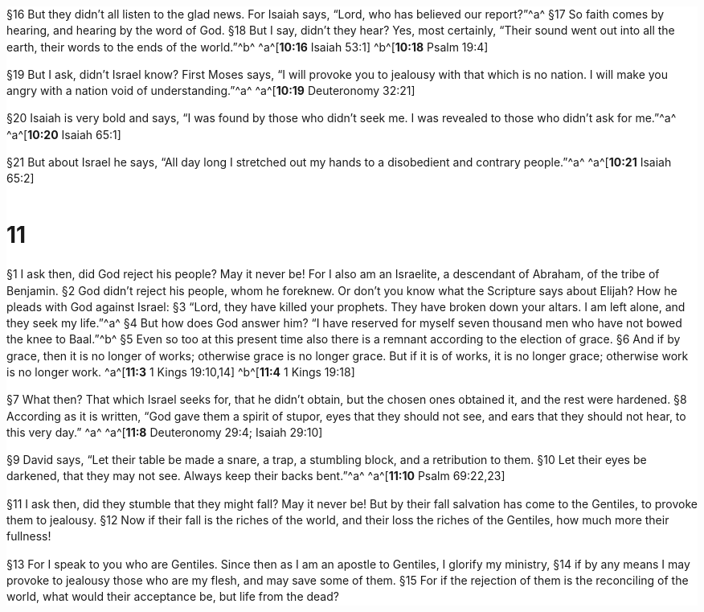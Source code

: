 §16 But they didn’t all listen to the glad news. For Isaiah says, “Lord, who has believed our report?”^a^ 
§17 So faith comes by hearing, and hearing by the word of God. 
§18 But I say, didn’t they hear? Yes, most certainly, “Their sound went out into all the earth, their words to the ends of the world.”^b^ 
^a^[**10:16** Isaiah 53:1] ^b^[**10:18** Psalm 19:4]

§19 But I ask, didn’t Israel know? First Moses says, “I will provoke you to jealousy with that which is no nation. I will make you angry with a nation void of understanding.”^a^ 
^a^[**10:19** Deuteronomy 32:21]

§20 Isaiah is very bold and says, “I was found by those who didn’t seek me. I was revealed to those who didn’t ask for me.”^a^ 
^a^[**10:20** Isaiah 65:1]

§21 But about Israel he says, “All day long I stretched out my hands to a disobedient and contrary people.”^a^
^a^[**10:21** Isaiah 65:2] 

# 11 
§1 I ask then, did God reject his people? May it never be! For I also am an Israelite, a descendant of Abraham, of the tribe of Benjamin. 
§2 God didn’t reject his people, whom he foreknew. Or don’t you know what the Scripture says about Elijah? How he pleads with God against Israel: 
§3 “Lord, they have killed your prophets. They have broken down your altars. I am left alone, and they seek my life.”^a^ 
§4 But how does God answer him? “I have reserved for myself seven thousand men who have not bowed the knee to Baal.”^b^ 
§5 Even so too at this present time also there is a remnant according to the election of grace. 
§6 And if by grace, then it is no longer of works; otherwise grace is no longer grace. But if it is of works, it is no longer grace; otherwise work is no longer work. 
^a^[**11:3** 1 Kings 19:10,14] ^b^[**11:4** 1 Kings 19:18]

§7 What then? That which Israel seeks for, that he didn’t obtain, but the chosen ones obtained it, and the rest were hardened. 
§8 According as it is written, “God gave them a spirit of stupor, eyes that they should not see, and ears that they should not hear, to this very day.” ^a^ 
^a^[**11:8** Deuteronomy 29:4; Isaiah 29:10]

§9 David says, “Let their table be made a snare, a trap, a stumbling block, and a retribution to them. 
§10 Let their eyes be darkened, that they may not see. Always keep their backs bent.”^a^ 
^a^[**11:10** Psalm 69:22,23]

§11 I ask then, did they stumble that they might fall? May it never be! But by their fall salvation has come to the Gentiles, to provoke them to jealousy. 
§12 Now if their fall is the riches of the world, and their loss the riches of the Gentiles, how much more their fullness! 

§13 For I speak to you who are Gentiles. Since then as I am an apostle to Gentiles, I glorify my ministry, 
§14 if by any means I may provoke to jealousy those who are my flesh, and may save some of them. 
§15 For if the rejection of them is the reconciling of the world, what would their acceptance be, but life from the dead? 
